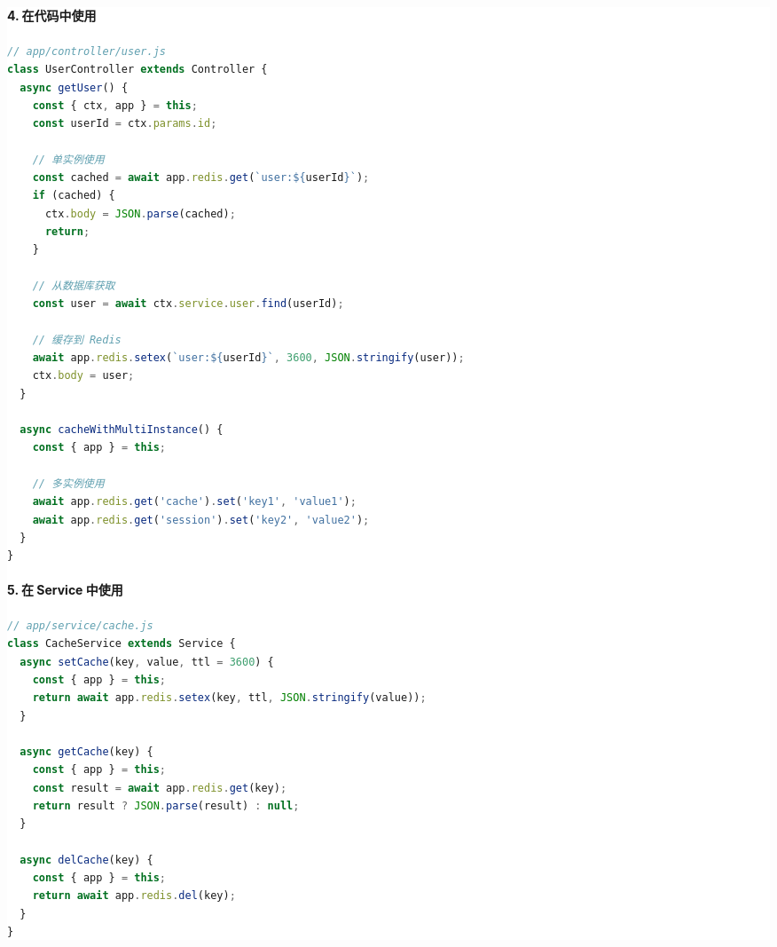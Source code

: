 #### **4. 在代码中使用**

```javascript
// app/controller/user.js
class UserController extends Controller {
  async getUser() {
    const { ctx, app } = this;
    const userId = ctx.params.id;
    
    // 单实例使用
    const cached = await app.redis.get(`user:${userId}`);
    if (cached) {
      ctx.body = JSON.parse(cached);
      return;
    }
    
    // 从数据库获取
    const user = await ctx.service.user.find(userId);
    
    // 缓存到 Redis
    await app.redis.setex(`user:${userId}`, 3600, JSON.stringify(user));
    ctx.body = user;
  }
  
  async cacheWithMultiInstance() {
    const { app } = this;
    
    // 多实例使用
    await app.redis.get('cache').set('key1', 'value1');
    await app.redis.get('session').set('key2', 'value2');
  }
}
```

#### **5. 在 Service 中使用**

```javascript
// app/service/cache.js
class CacheService extends Service {
  async setCache(key, value, ttl = 3600) {
    const { app } = this;
    return await app.redis.setex(key, ttl, JSON.stringify(value));
  }
  
  async getCache(key) {
    const { app } = this;
    const result = await app.redis.get(key);
    return result ? JSON.parse(result) : null;
  }
  
  async delCache(key) {
    const { app } = this;
    return await app.redis.del(key);
  }
}
```
